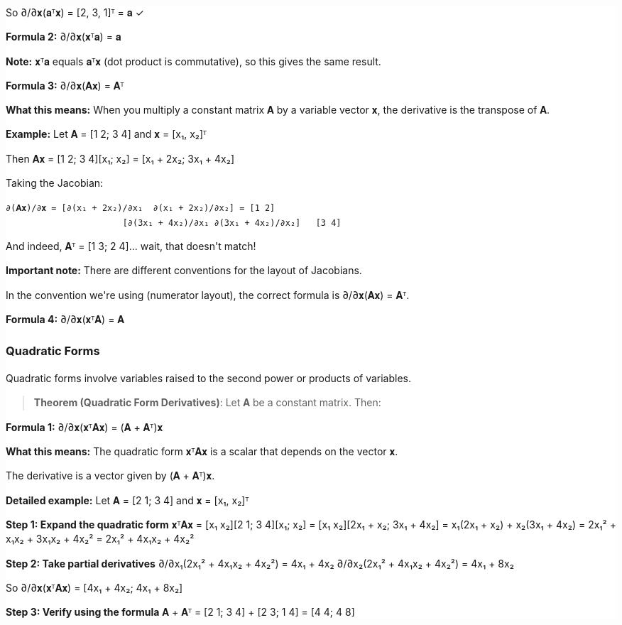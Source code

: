 So ∂/∂𝐱(𝐚ᵀ𝐱) = [2, 3, 1]ᵀ = 𝐚 ✓

**Formula 2:** ∂/∂𝐱(𝐱ᵀ𝐚) = 𝐚

**Note:** 𝐱ᵀ𝐚 equals 𝐚ᵀ𝐱 (dot product is commutative), so this gives the same result.

**Formula 3:** ∂/∂𝐱(𝐀𝐱) = 𝐀ᵀ

**What this means:**
When you multiply a constant matrix 𝐀 by a variable vector 𝐱, the derivative is the transpose of 𝐀.

**Example:**
Let 𝐀 = [1 2; 3 4] and 𝐱 = [x₁, x₂]ᵀ

Then 𝐀𝐱 = [1 2; 3 4][x₁; x₂] = [x₁ + 2x₂; 3x₁ + 4x₂]

Taking the Jacobian:
```
∂(𝐀𝐱)/∂𝐱 = [∂(x₁ + 2x₂)/∂x₁  ∂(x₁ + 2x₂)/∂x₂] = [1 2]
                       [∂(3x₁ + 4x₂)/∂x₁ ∂(3x₁ + 4x₂)/∂x₂]   [3 4]
```

And indeed, 𝐀ᵀ = [1 3; 2 4]... wait, that doesn't match!

**Important note:** There are different conventions for the layout of Jacobians. 

In the convention we're using (numerator layout), the correct formula is ∂/∂𝐱(𝐀𝐱) = 𝐀ᵀ.

**Formula 4:** ∂/∂𝐱(𝐱ᵀ𝐀) = 𝐀

### Quadratic Forms

Quadratic forms involve variables raised to the second power or products of variables.

> **Theorem (Quadratic Form Derivatives)**: 
> Let 𝐀 be a constant matrix. Then:

**Formula 1:** ∂/∂𝐱(𝐱ᵀ𝐀𝐱) = (𝐀 + 𝐀ᵀ)𝐱

**What this means:**
The quadratic form 𝐱ᵀ𝐀𝐱 is a scalar that depends on the vector 𝐱.

The derivative is a vector given by (𝐀 + 𝐀ᵀ)𝐱.

**Detailed example:**
Let 𝐀 = [2 1; 3 4] and 𝐱 = [x₁, x₂]ᵀ

**Step 1: Expand the quadratic form**
𝐱ᵀ𝐀𝐱 = [x₁ x₂][2 1; 3 4][x₁; x₂]
                 = [x₁ x₂][2x₁ + x₂; 3x₁ + 4x₂]
                 = x₁(2x₁ + x₂) + x₂(3x₁ + 4x₂)
                 = 2x₁² + x₁x₂ + 3x₁x₂ + 4x₂²
                 = 2x₁² + 4x₁x₂ + 4x₂²

**Step 2: Take partial derivatives**
∂/∂x₁(2x₁² + 4x₁x₂ + 4x₂²) = 4x₁ + 4x₂
∂/∂x₂(2x₁² + 4x₁x₂ + 4x₂²) = 4x₁ + 8x₂

So ∂/∂𝐱(𝐱ᵀ𝐀𝐱) = [4x₁ + 4x₂; 4x₁ + 8x₂]

**Step 3: Verify using the formula**
𝐀 + 𝐀ᵀ = [2 1; 3 4] + [2 3; 1 4] = [4 4; 4 8]
